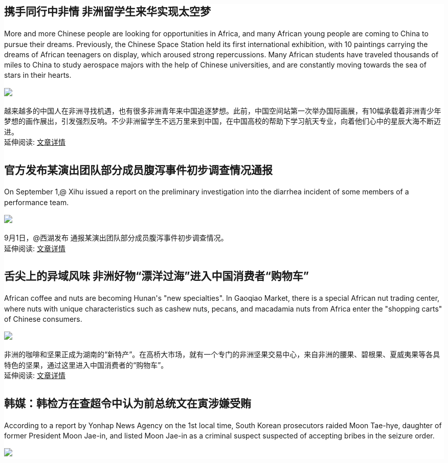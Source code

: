 <qrcode title="中国农业大学官宣：袁隆平孙女今年入读中国农业大学" image="https://p1.img.cctvpic.com/photoworkspace/2024/09/01/2024090115504229290.jpg" />   

## 携手同行中非情 非洲留学生来华实现太空梦   
More and more Chinese people are looking for opportunities in Africa, and many African young people are coming to China to pursue their dreams. Previously, the Chinese Space Station held its first international exhibition, with 10 paintings carrying the dreams of African teenagers on display, which aroused strong repercussions. Many African students have traveled thousands of miles to China to study aerospace majors with the help of Chinese universities, and are constantly moving towards the sea of stars in their hearts.   

<img src="https://p2.img.cctvpic.com/photoworkspace/2024/09/01/2024090115500729675.png" />   

越来越多的中国人在非洲寻找机遇，也有很多非洲青年来中国追逐梦想。此前，中国空间站第一次举办国际画展，有10幅承载着非洲青少年梦想的画作展出，引发强烈反响。不少非洲留学生不远万里来到中国，在中国高校的帮助下学习航天专业，向着他们心中的星辰大海不断迈进。   
延伸阅读: [文章详情](https://news.cctv.com/2024/09/01/ARTI49ghcV2LPv2bu3VYomfp240901.shtml)   

<qrcode title="携手同行中非情 非洲留学生来华实现太空梦" image="https://p2.img.cctvpic.com/photoworkspace/2024/09/01/2024090115500729675.png" />   

## 官方发布某演出团队部分成员腹泻事件初步调查情况通报   
On September 1,@ Xihu issued a report on the preliminary investigation into the diarrhea incident of some members of a performance team.   

<img src="https://p3.img.cctvpic.com/photoworkspace/2021/10/27/2021102710002599051.jpg" />   

9月1日，@西湖发布 通报某演出团队部分成员腹泻事件初步调查情况。   
延伸阅读: [文章详情](https://news.cctv.com/2024/09/01/ARTIOsM1jgbbgnFAVpBYlKe9240901.shtml)   

<qrcode title="官方发布某演出团队部分成员腹泻事件初步调查情况通报" image="https://p3.img.cctvpic.com/photoworkspace/2021/10/27/2021102710002599051.jpg" />   

## 舌尖上的异域风味 非洲好物“漂洋过海”进入中国消费者“购物车”   
African coffee and nuts are becoming Hunan's "new specialties". In Gaoqiao Market, there is a special African nut trading center, where nuts with unique characteristics such as cashew nuts, pecans, and macadamia nuts from Africa enter the "shopping carts" of Chinese consumers.   

<img src="https://p4.img.cctvpic.com/photoworkspace/2024/09/01/2024090115364887118.png" />   

非洲的咖啡和坚果正成为湖南的“新特产”。在高桥大市场，就有一个专门的非洲坚果交易中心，来自非洲的腰果、碧根果、夏威夷果等各具特色的坚果，通过这里进入中国消费者的“购物车”。   
延伸阅读: [文章详情](https://news.cctv.com/2024/09/01/ARTIoZaDUiJzKX6wo3AJOJlE240901.shtml)   

<qrcode title="舌尖上的异域风味 非洲好物“漂洋过海”进入中国消费者“购物车”" image="https://p4.img.cctvpic.com/photoworkspace/2024/09/01/2024090115364887118.png" />   

## 韩媒：韩检方在查超令中认为前总统文在寅涉嫌受贿   
According to a report by Yonhap News Agency on the 1st local time, South Korean prosecutors raided Moon Tae-hye, daughter of former President Moon Jae-in, and listed Moon Jae-in as a criminal suspect suspected of accepting bribes in the seizure order.   

<img src="https://p4.img.cctvpic.com/photoworkspace/2024/09/01/2024090115140361034.jpg" />   
